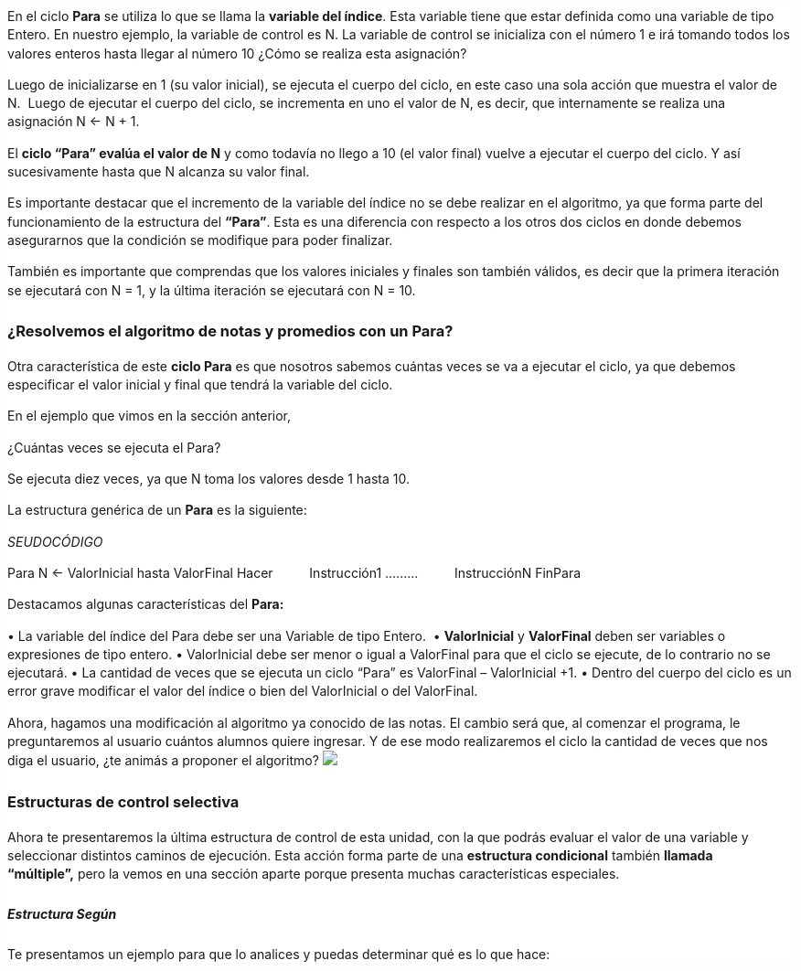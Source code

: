 En el ciclo **Para** se utiliza lo que se llama la **variable del índice**. Esta variable tiene que estar definida como una variable de tipo Entero. En nuestro ejemplo, la variable de control es N. La variable de control se inicializa con el número 1 e irá tomando todos los valores enteros hasta llegar al número 10 ¿Cómo se realiza esta asignación? 

Luego de inicializarse en 1 (su valor inicial), se ejecuta el cuerpo del ciclo, en este caso una sola acción que muestra el valor de N. 
Luego de ejecutar el cuerpo del ciclo, se incrementa en uno el valor de N, es decir, que internamente se realiza una asignación N <- N + 1. 

El **ciclo “Para” evalúa el valor de N** y como todavía no llego a 10 (el valor final) vuelve a ejecutar el cuerpo del ciclo. Y así sucesivamente hasta que N alcanza su valor final.

Es importante destacar que el incremento de la variable del índice no se debe realizar en el algoritmo, ya que forma parte del funcionamiento de la estructura del **“Para”**. Esta es una diferencia con respecto a los otros dos ciclos en donde debemos asegurarnos que la condición se modifique para poder finalizar. 

También es importante que comprendas que los valores iniciales y finales son también válidos, es decir que la primera iteración se ejecutará con N = 1, y la última iteración se ejecutará con N = 10.
### ¿Resolvemos el algoritmo de notas y promedios con un Para?
Otra característica de este **ciclo Para** es que nosotros sabemos cuántas veces se va a ejecutar el ciclo, ya que debemos especificar el valor inicial y final que tendrá la variable del ciclo. 

En el ejemplo que vimos en la sección anterior,   

¿Cuántas veces se ejecuta el Para?

Se ejecuta diez veces, ya que N toma los valores desde 1 hasta 10.

La estructura genérica de un **Para** es la siguiente:

*SEUDOCÓDIGO*

Para N <- ValorInicial hasta ValorFinal Hacer
`     `Instrucción1
.........
`     `InstrucciónN
FinPara

Destacamos algunas características del **Para:** 

• La variable del índice del Para debe ser una Variable de tipo Entero. 
• **ValorInicial** y **ValorFinal** deben ser variables o expresiones de tipo entero.
• ValorInicial debe ser menor o igual a ValorFinal para que el ciclo se ejecute, de lo contrario no se ejecutará.
• La cantidad de veces que se ejecuta un ciclo “Para” es ValorFinal – ValorInicial +1.
• Dentro del cuerpo del ciclo es un error grave modificar el valor del índice o bien del ValorInicial o del ValorFinal.

Ahora, hagamos una modificación al algoritmo ya conocido de las notas. El cambio será que, al comenzar el programa, le preguntaremos al usuario cuántos alumnos quiere ingresar. Y de ese modo realizaremos el ciclo la cantidad de veces que nos diga el usuario, ¿te animás a proponer el algoritmo? ![](Aspose.Words.a077f016-e6d3-47dc-a32a-46a7fbce649d.018.png)

### **Estructuras de control selectiva**
Ahora te presentaremos la última estructura de control de esta unidad, con la que podrás evaluar el valor de una variable y seleccionar distintos caminos de ejecución. Esta acción forma parte de una **estructura condicional** también **llamada “múltiple”,** pero la vemos en una sección aparte porque presenta muchas características especiales.
#####
##### **Estructura Según**
Te presentamos un ejemplo para que lo analices y puedas determinar qué es lo que hace:

